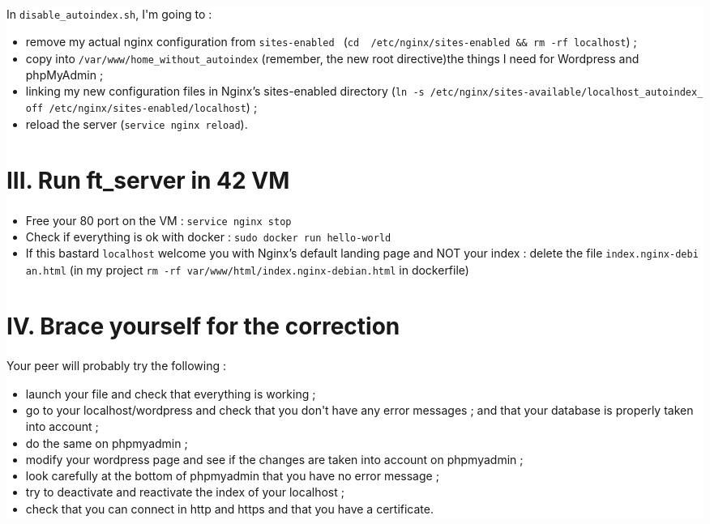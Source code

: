 In `disable_autoindex.sh`, I'm going to :
- remove my actual nginx configuration from `sites-enabled ` (`cd  /etc/nginx/sites-enabled && rm -rf localhost`) ;
- copy into `/var/www/home_without_autoindex` (remember, the new root directive)the things I need for Wordpress and phpMyAdmin ;
- linking my new configuration files in Nginx’s sites-enabled directory (`ln -s /etc/nginx/sites-available/localhost_autoindex_off /etc/nginx/sites-enabled/localhost`) ;
- reload the server (`service nginx reload`).

# **III. Run ft_server in 42 VM**

- Free your 80 port on the VM : `service nginx stop`
- Check if everything is ok with docker : `sudo docker run hello-world`
- If this bastard `localhost` welcome you with Nginx’s default landing page and NOT your index : delete the file `index.nginx-debian.html` (in my project `rm -rf var/www/html/index.nginx-debian.html` in dockerfile)

# **IV. Brace yourself for the correction**

Your peer will probably try the following :
- launch your file and check that everything is working ;
- go to your localhost/wordpress and check that you don't have any error messages ;
 and that your database is properly taken into account ;
- do the same on phpmyadmin ;
- modify your wordpress page and see if the changes are taken into account on phpmyadmin ;
- look carefully at the bottom of phpmyadmin that you have no error message ;
- try to deactivate and reactivate the index of your localhost ;
- check that you can connect in http and https and that you have a certificate.




